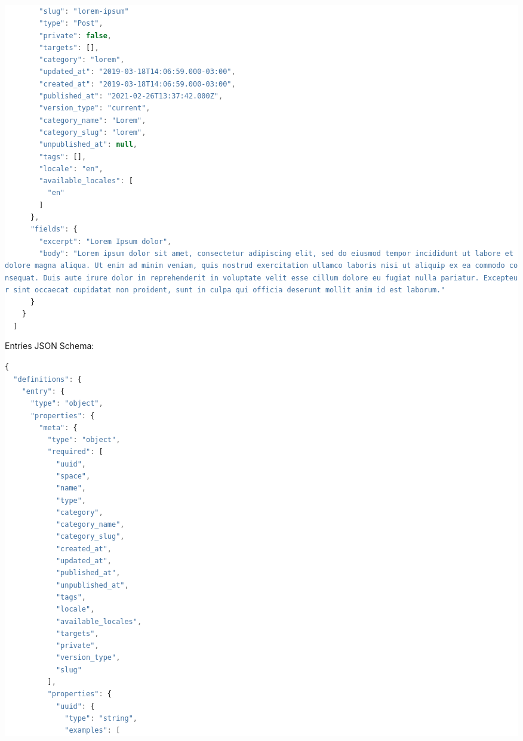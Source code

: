 ```javascript
        "slug": "lorem-ipsum"
        "type": "Post",
        "private": false,
        "targets": [],
        "category": "lorem",
        "updated_at": "2019-03-18T14:06:59.000-03:00",
        "created_at": "2019-03-18T14:06:59.000-03:00",
        "published_at": "2021-02-26T13:37:42.000Z",
        "version_type": "current",
        "category_name": "Lorem",
        "category_slug": "lorem",
        "unpublished_at": null,
        "tags": [],
        "locale": "en",
        "available_locales": [
          "en"
        ]
      },
      "fields": {
        "excerpt": "Lorem Ipsum dolor",
        "body": "Lorem ipsum dolor sit amet, consectetur adipiscing elit, sed do eiusmod tempor incididunt ut labore et dolore magna aliqua. Ut enim ad minim veniam, quis nostrud exercitation ullamco laboris nisi ut aliquip ex ea commodo consequat. Duis aute irure dolor in reprehenderit in voluptate velit esse cillum dolore eu fugiat nulla pariatur. Excepteur sint occaecat cupidatat non proident, sunt in culpa qui officia deserunt mollit anim id est laborum."
      }
    }
  ]
```

Entries JSON Schema:

```javascript
{
  "definitions": {
    "entry": {
      "type": "object",
      "properties": {
        "meta": {
          "type": "object",
          "required": [
            "uuid",
            "space",
            "name",
            "type",
            "category",
            "category_name",
            "category_slug",
            "created_at",
            "updated_at",
            "published_at",
            "unpublished_at",
            "tags",
            "locale",
            "available_locales",
            "targets",
            "private",
            "version_type",
            "slug"
          ],
          "properties": {
            "uuid": {
              "type": "string",
              "examples": [
```
